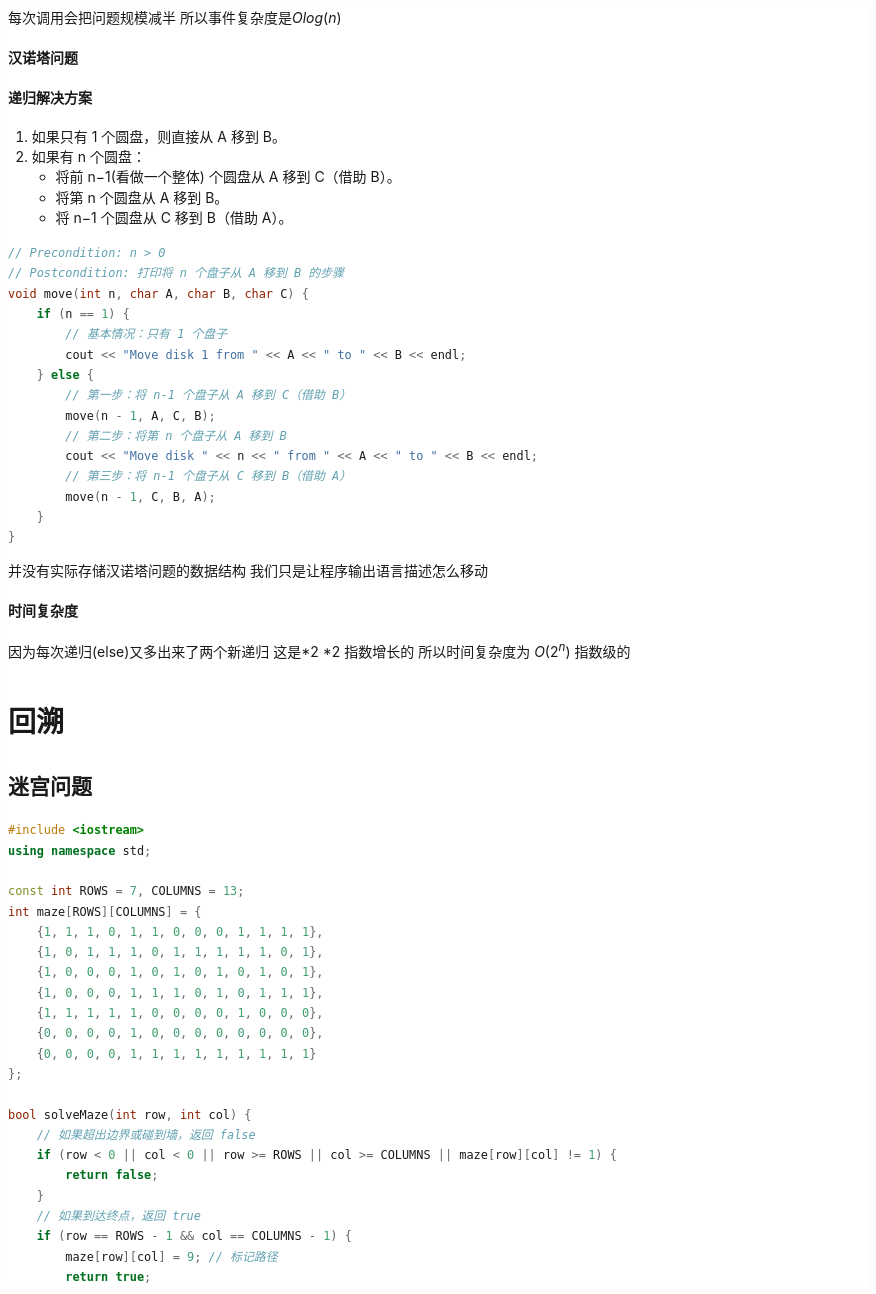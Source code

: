 每次调用会把问题规模减半 所以事件复杂度是$Olog(n)$

#### 汉诺塔问题

#### **递归解决方案**

1. 如果只有 1 个圆盘，则直接从 A 移到 B。
2. 如果有 n 个圆盘：
   * 将前 n−1(看做一个整体) 个圆盘从 A 移到 C（借助 B）。
   * 将第 n 个圆盘从 A 移到 B。
   * 将 n−1 个圆盘从 C 移到 B（借助 A）。

```cpp
// Precondition: n > 0
// Postcondition: 打印将 n 个盘子从 A 移到 B 的步骤
void move(int n, char A, char B, char C) {
    if (n == 1) {
        // 基本情况：只有 1 个盘子
        cout << "Move disk 1 from " << A << " to " << B << endl;
    } else {
        // 第一步：将 n-1 个盘子从 A 移到 C（借助 B）
        move(n - 1, A, C, B);
        // 第二步：将第 n 个盘子从 A 移到 B
        cout << "Move disk " << n << " from " << A << " to " << B << endl;
        // 第三步：将 n-1 个盘子从 C 移到 B（借助 A）
        move(n - 1, C, B, A);
    }
}

```

并没有实际存储汉诺塔问题的数据结构  我们只是让程序输出语言描述怎么移动

#### 时间复杂度

因为每次递归(else)又多出来了两个新递归  这是*2 *2 指数增长的 所以时间复杂度为 $O(2^n)$ 指数级的

# 回溯

## 迷宫问题

```cpp
#include <iostream>
using namespace std;

const int ROWS = 7, COLUMNS = 13;
int maze[ROWS][COLUMNS] = {
    {1, 1, 1, 0, 1, 1, 0, 0, 0, 1, 1, 1, 1},
    {1, 0, 1, 1, 1, 0, 1, 1, 1, 1, 1, 0, 1},
    {1, 0, 0, 0, 1, 0, 1, 0, 1, 0, 1, 0, 1},
    {1, 0, 0, 0, 1, 1, 1, 0, 1, 0, 1, 1, 1},
    {1, 1, 1, 1, 1, 0, 0, 0, 0, 1, 0, 0, 0},
    {0, 0, 0, 0, 1, 0, 0, 0, 0, 0, 0, 0, 0},
    {0, 0, 0, 0, 1, 1, 1, 1, 1, 1, 1, 1, 1}
};

bool solveMaze(int row, int col) {
    // 如果超出边界或碰到墙，返回 false
    if (row < 0 || col < 0 || row >= ROWS || col >= COLUMNS || maze[row][col] != 1) {
        return false;
    }
    // 如果到达终点，返回 true
    if (row == ROWS - 1 && col == COLUMNS - 1) {
        maze[row][col] = 9; // 标记路径
        return true;
```